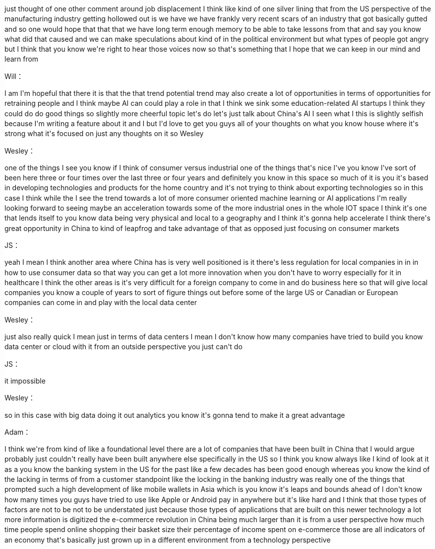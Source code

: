 just thought of one other comment around job displacement I think like kind of one silver lining that from the US perspective of the manufacturing industry getting hollowed out is we have we have frankly very recent scars of an industry that got basically gutted and so one would hope that that that we have long term enough memory to be able to take lessons from that and say you know what did that caused and we can make speculations about kind of in the political environment but what types of people got angry but I think that you know we're right to hear those voices now so that's something that I hope that we can keep in our mind and learn from

Will：

I am I'm hopeful that there it is that the that trend potential trend may also create a lot of opportunities in terms of opportunities for retraining people and I think maybe AI can could play a role in that I think we sink some education-related AI startups I think they could do do good things so slightly more cheerful topic let's do let's just talk about China's AI I seen what I this is slightly selfish because I'm writing a feature about it and I but I'd love to get you guys all of your thoughts on what you know house where it's strong what it's focused on just any thoughts on it so Wesley

Wesley：

one of the things I see you know if I think of consumer versus industrial one of the things that's nice I've you know I've sort of been here three or four times over the last three or four years and definitely you know in this space so much of it is you it's based in developing technologies and products for the home country and it's not trying to think about exporting technologies so in this case I think while the I see the trend towards a lot of more consumer oriented machine learning or AI applications I'm really looking forward to seeing maybe an acceleration towards some of the more industrial ones in the whole IOT space I think it's one that lends itself to you know data being very physical and local to a geography and I think it's gonna help accelerate I think there's great opportunity in China to kind of leapfrog and take advantage of that as opposed just focusing on consumer markets

JS：

yeah I mean I think another area where China has is very well positioned is it there's less regulation for local companies in in in how to use consumer data so that way you can get a lot more innovation when you don't have to worry especially for it in healthcare I think the other areas is it's very difficult for a foreign company to come in and do business here so that will give local companies you know a couple of years to sort of figure things out before some of the large US or Canadian or European companies can come in and play with the local data center

Wesley：

just also really quick I mean just in terms of data centers I mean I don't know how many companies have tried to build you know data center or cloud with it from an outside perspective you just can't do

JS：

it impossible

Wesley：

so in this case with big data doing it out analytics you know it's gonna tend to make it a great advantage

Adam：

I think we're from kind of like a foundational level there are a lot of companies that have been built in China that I would argue probably just couldn't really have been built anywhere else specifically in the US so I think you know always like I kind of look at it as a you know the banking system in the US for the past like a few decades has been good enough whereas you know the kind of the lacking in terms of from a customer standpoint like the locking in the banking industry was really one of the things that prompted such a high development of like mobile wallets in Asia which is you know it's leaps and bounds ahead of I don't know how many times you guys have tried to use like Apple or Android pay in anywhere but it's like hard and I think that those types of factors are not to be not to be understated just because those types of applications that are built on this newer technology a lot more information is digitized the e-commerce revolution in China being much larger than it is from a user perspective how much time people spend online shopping their basket size their percentage of income spent on e-commerce those are all indicators of an economy that's basically just grown up in a different environment from a technology perspective

